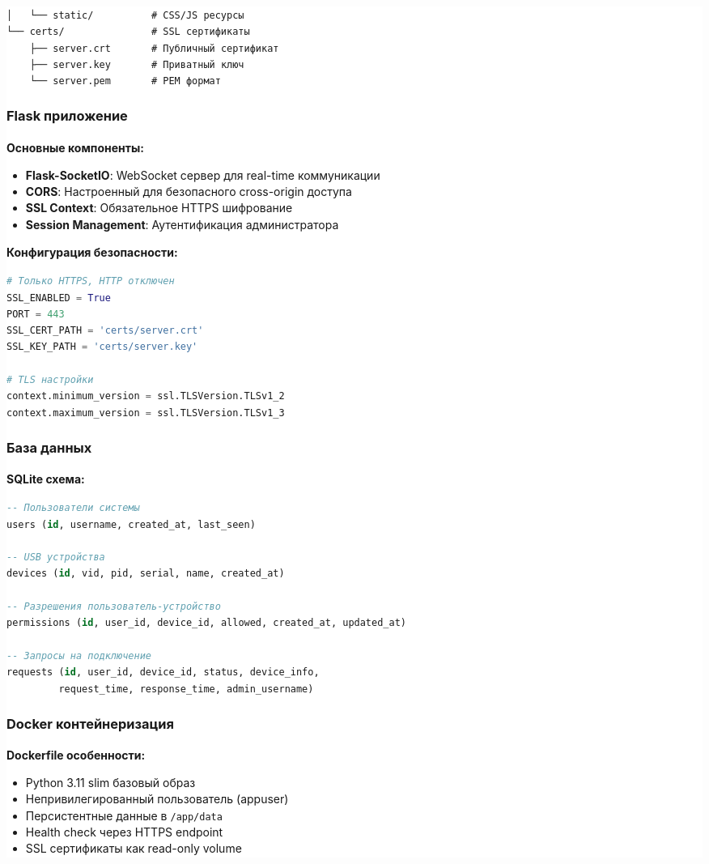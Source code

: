 ```
│   └── static/          # CSS/JS ресурсы
└── certs/               # SSL сертификаты
    ├── server.crt       # Публичный сертификат
    ├── server.key       # Приватный ключ
    └── server.pem       # PEM формат
```

### Flask приложение

**Основные компоненты:**
- **Flask-SocketIO**: WebSocket сервер для real-time коммуникации
- **CORS**: Настроенный для безопасного cross-origin доступа
- **SSL Context**: Обязательное HTTPS шифрование
- **Session Management**: Аутентификация администратора

**Конфигурация безопасности:**
```python
# Только HTTPS, HTTP отключен
SSL_ENABLED = True
PORT = 443
SSL_CERT_PATH = 'certs/server.crt'
SSL_KEY_PATH = 'certs/server.key'

# TLS настройки
context.minimum_version = ssl.TLSVersion.TLSv1_2
context.maximum_version = ssl.TLSVersion.TLSv1_3
```

### База данных

**SQLite схема:**
```sql
-- Пользователи системы
users (id, username, created_at, last_seen)

-- USB устройства
devices (id, vid, pid, serial, name, created_at)

-- Разрешения пользователь-устройство
permissions (id, user_id, device_id, allowed, created_at, updated_at)

-- Запросы на подключение
requests (id, user_id, device_id, status, device_info, 
         request_time, response_time, admin_username)
```

### Docker контейнеризация

**Dockerfile особенности:**
- Python 3.11 slim базовый образ
- Непривилегированный пользователь (appuser)
- Персистентные данные в `/app/data`
- Health check через HTTPS endpoint
- SSL сертификаты как read-only volume
